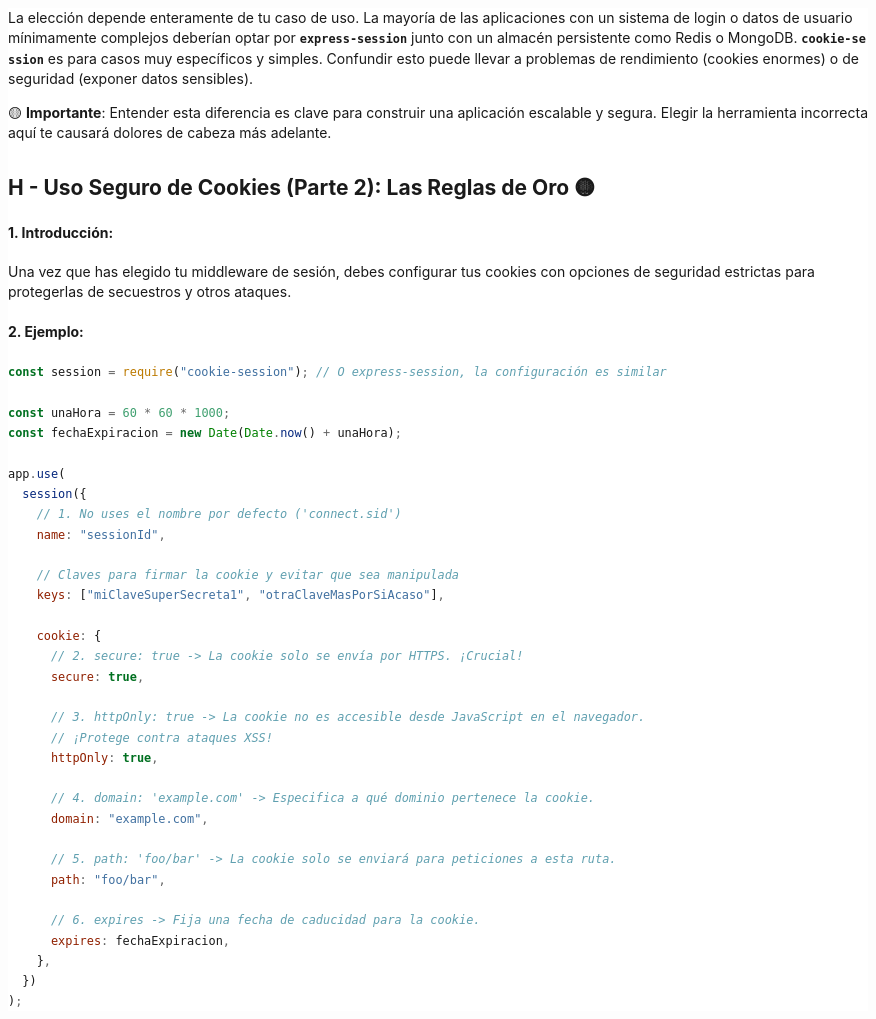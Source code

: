 La elección depende enteramente de tu caso de uso. La mayoría de las aplicaciones con un sistema de login o datos de usuario mínimamente complejos deberían optar por **`express-session`** junto con un almacén persistente como Redis o MongoDB. **`cookie-session`** es para casos muy específicos y simples. Confundir esto puede llevar a problemas de rendimiento (cookies enormes) o de seguridad (exponer datos sensibles).

🟡 **Importante**: Entender esta diferencia es clave para construir una aplicación escalable y segura. Elegir la herramienta incorrecta aquí te causará dolores de cabeza más adelante.

## H - Uso Seguro de Cookies (Parte 2): Las Reglas de Oro 🟡

#### 1. **Introducción:**

Una vez que has elegido tu middleware de sesión, debes configurar tus cookies con opciones de seguridad estrictas para protegerlas de secuestros y otros ataques.

#### 2. **Ejemplo:**

```javascript
const session = require("cookie-session"); // O express-session, la configuración es similar

const unaHora = 60 * 60 * 1000;
const fechaExpiracion = new Date(Date.now() + unaHora);

app.use(
  session({
    // 1. No uses el nombre por defecto ('connect.sid')
    name: "sessionId",

    // Claves para firmar la cookie y evitar que sea manipulada
    keys: ["miClaveSuperSecreta1", "otraClaveMasPorSiAcaso"],

    cookie: {
      // 2. secure: true -> La cookie solo se envía por HTTPS. ¡Crucial!
      secure: true,

      // 3. httpOnly: true -> La cookie no es accesible desde JavaScript en el navegador.
      // ¡Protege contra ataques XSS!
      httpOnly: true,

      // 4. domain: 'example.com' -> Especifica a qué dominio pertenece la cookie.
      domain: "example.com",

      // 5. path: 'foo/bar' -> La cookie solo se enviará para peticiones a esta ruta.
      path: "foo/bar",

      // 6. expires -> Fija una fecha de caducidad para la cookie.
      expires: fechaExpiracion,
    },
  })
);
```
